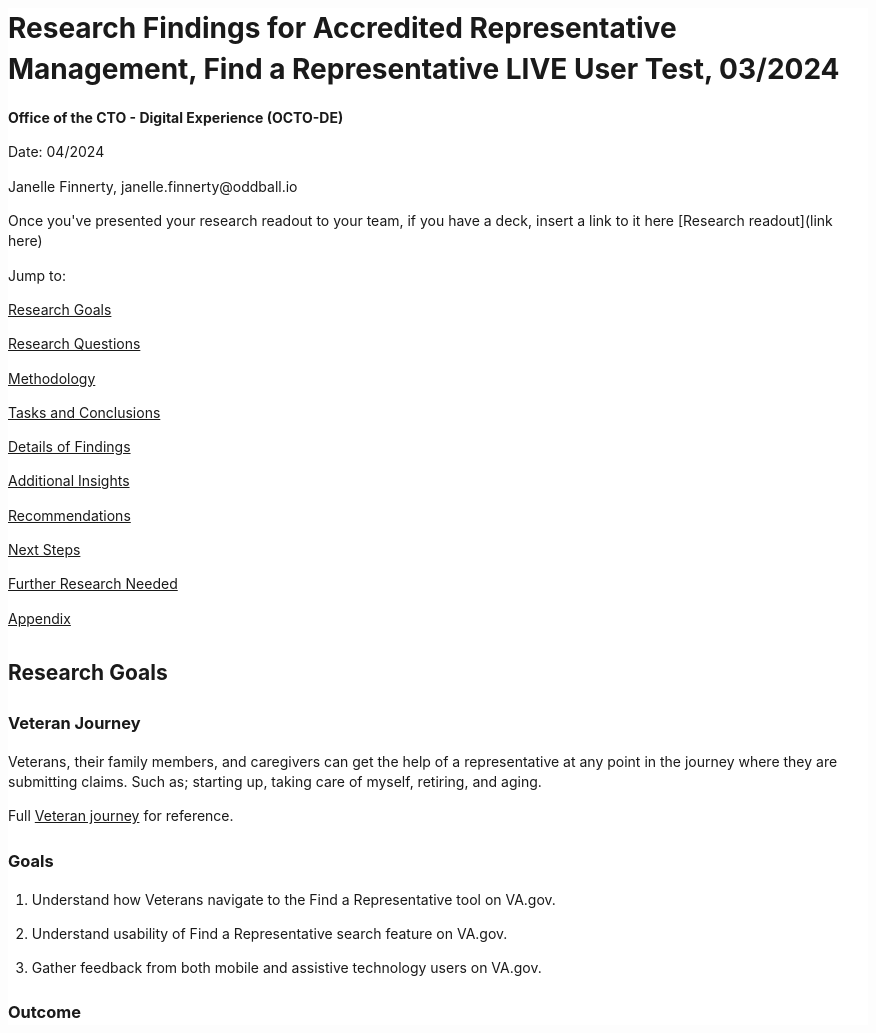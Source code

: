 # Research Findings for Accredited Representative Management, Find a Representative LIVE User Test, 03/2024<a id="research-findings-for-accredited-representative-management-find-a-representative-live-user-test-032024"></a>

**Office of the CTO - Digital Experience (OCTO-DE)**

Date: 04/2024

Janelle Finnerty, janelle.finnerty\@oddball.io

Once you've presented your research readout to your team, if you have a deck, insert a link to it here \[Research readout]\(link here)

Jump to:

[Research Goals](#research-goals)

[Research Questions](#research-questions)

[Methodology](#methodology)

[Tasks and Conclusions](#tasks-and-conclusions)

[Details of Findings](#details-of-findings)

[Additional Insights](#additional-insights)

[Recommendations](#recommendations)

[Next Steps](#next-steps)

[Further Research Needed](#further-research-needed)

[Appendix](#appendix)


## Research Goals<a id="research-goals"></a>

### Veteran Journey<a id="veteran-journey"></a>

Veterans, their family members, and caregivers can get the help of a representative at any point in the journey where they are submitting claims. Such as; starting up, taking care of myself, retiring, and aging.

Full [Veteran journey](https://github.com/department-of-veterans-affairs/va.gov-team/blob/master/platform/design/va-product-journey-maps/Veteran%20Journey%20Map.pdf) for reference.


### Goals<a id="goals"></a>

1. Understand how Veterans navigate to the Find a Representative tool on VA.gov.

2. Understand usability of Find a Representative search feature on VA.gov.

3. Gather feedback from both mobile and assistive technology users on VA.gov.


### Outcome<a id="outcome"></a>
